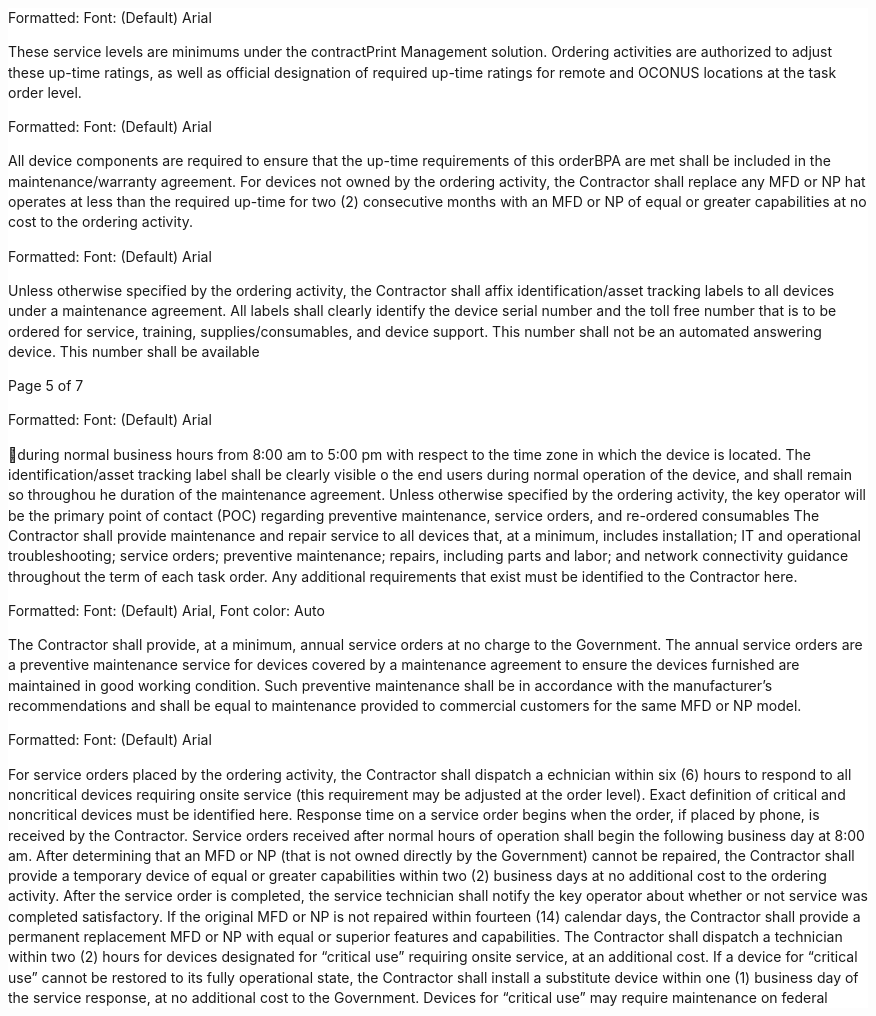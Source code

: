Formatted: Font: (Default) Arial

These service levels are minimums under the contractPrint Management solution.
Ordering activities are authorized to adjust these up-time ratings, as well as official
designation of required up-time ratings for remote and OCONUS locations at the task
order level.

Formatted: Font: (Default) Arial

All device components are required to ensure that the up-time requirements of this
orderBPA are met shall be included in the maintenance/warranty agreement. For
devices not owned by the ordering activity, the Contractor shall replace any MFD or NP
hat operates at less than the required up-time for two (2) consecutive months with an
MFD or NP of equal or greater capabilities at no cost to the ordering activity.

Formatted: Font: (Default) Arial

Unless otherwise specified by the ordering activity, the Contractor shall affix
identification/asset tracking labels to all devices under a maintenance agreement. All
labels shall clearly identify the device serial number and the toll free number that is to
be ordered for service, training, supplies/consumables, and device support. This
number shall not be an automated answering device. This number shall be available

Page 5 of 7

Formatted: Font: (Default) Arial

during normal business hours from 8:00 am to 5:00 pm with respect to the time zone in
which the device is located. The identification/asset tracking label shall be clearly visible
o the end users during normal operation of the device, and shall remain so throughou
he duration of the maintenance agreement. Unless otherwise specified by the ordering
activity, the key operator will be the primary point of contact (POC) regarding preventive
maintenance, service orders, and re-ordered consumables
The Contractor shall provide maintenance and repair service to all devices that, at a
minimum, includes installation; IT and operational troubleshooting; service orders;
preventive maintenance; repairs, including parts and labor; and network connectivity
guidance throughout the term of each task order.
Any additional requirements that exist must be identified to the Contractor here.

Formatted: Font: (Default) Arial, Font color:
Auto

The Contractor shall provide, at a minimum, annual service orders at no charge to the
Government. The annual service orders are a preventive maintenance service for
devices covered by a maintenance agreement to ensure the devices furnished are
maintained in good working condition. Such preventive maintenance shall be in
accordance with the manufacturer’s recommendations and shall be equal to
maintenance provided to commercial customers for the same MFD or NP model.

Formatted: Font: (Default) Arial

For service orders placed by the ordering activity, the Contractor shall dispatch a
echnician within six (6) hours to respond to all noncritical devices requiring onsite
service (this requirement may be adjusted at the order level). Exact definition of critical
and noncritical devices must be identified here. Response time on a service order
begins when the order, if placed by phone, is received by the Contractor. Service orders
received after normal hours of operation shall begin the following business day at 8:00
am. After determining that an MFD or NP (that is not owned directly by the Government)
cannot be repaired, the Contractor shall provide a temporary device of equal or greater
capabilities within two (2) business days at no additional cost to the ordering activity.
After the service order is completed, the service technician shall notify the key operator
about whether or not service was completed satisfactory. If the original MFD or NP is
not repaired within fourteen (14) calendar days, the Contractor shall provide a
permanent replacement MFD or NP with equal or superior features and capabilities.
The Contractor shall dispatch a technician within two (2) hours for devices designated
for “critical use” requiring onsite service, at an additional cost. If a device for “critical
use” cannot be restored to its fully operational state, the Contractor shall install a
substitute device within one (1) business day of the service response, at no additional
cost to the Government. Devices for “critical use” may require maintenance on federal